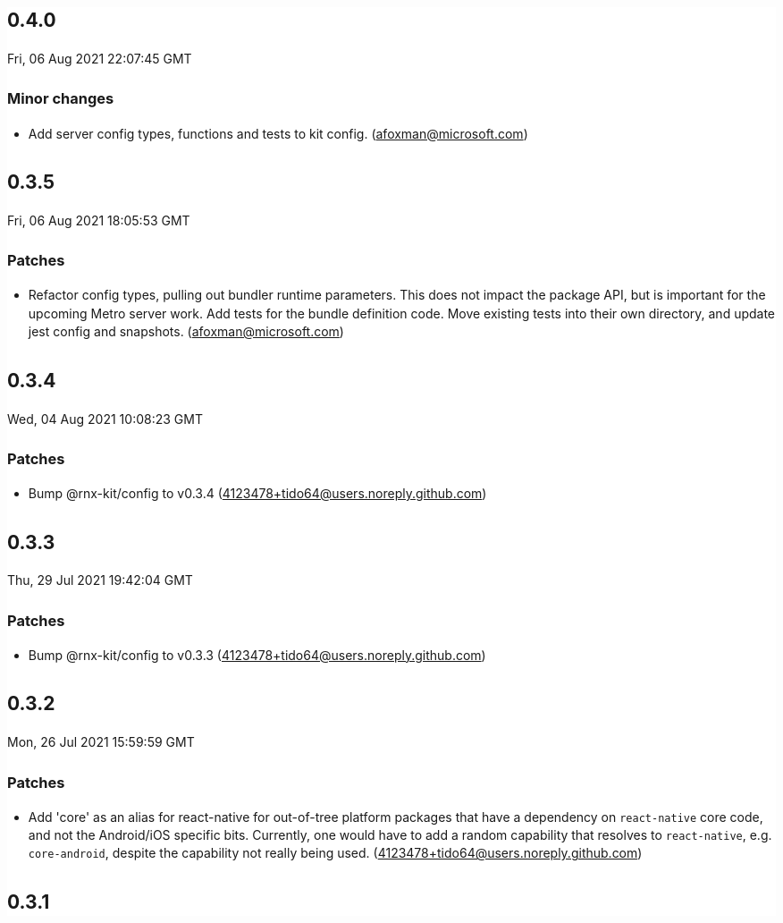 ## 0.4.0

Fri, 06 Aug 2021 22:07:45 GMT

### Minor changes

- Add server config types, functions and tests to kit config.
  (afoxman@microsoft.com)

## 0.3.5

Fri, 06 Aug 2021 18:05:53 GMT

### Patches

- Refactor config types, pulling out bundler runtime parameters. This does not
  impact the package API, but is important for the upcoming Metro server work.
  Add tests for the bundle definition code. Move existing tests into their own
  directory, and update jest config and snapshots. (afoxman@microsoft.com)

## 0.3.4

Wed, 04 Aug 2021 10:08:23 GMT

### Patches

- Bump @rnx-kit/config to v0.3.4 (4123478+tido64@users.noreply.github.com)

## 0.3.3

Thu, 29 Jul 2021 19:42:04 GMT

### Patches

- Bump @rnx-kit/config to v0.3.3 (4123478+tido64@users.noreply.github.com)

## 0.3.2

Mon, 26 Jul 2021 15:59:59 GMT

### Patches

- Add 'core' as an alias for react-native for out-of-tree platform packages that
  have a dependency on `react-native` core code, and not the Android/iOS
  specific bits. Currently, one would have to add a random capability that
  resolves to `react-native`, e.g. `core-android`, despite the capability not
  really being used. (4123478+tido64@users.noreply.github.com)

## 0.3.1
